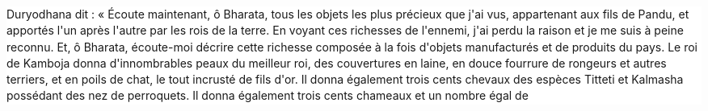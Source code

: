 Duryodhana dit : « Écoute maintenant, ô Bharata, tous les objets les plus précieux que j'ai vus, appartenant aux fils de Pandu, et apportés l'un après l'autre par les rois de la terre. En voyant ces richesses de l'ennemi, j'ai perdu la raison et je me suis à peine reconnu. Et, ô Bharata, écoute-moi décrire cette richesse composée à la fois d'objets manufacturés et de produits du pays. Le roi de Kamboja donna d'innombrables peaux du meilleur roi, des couvertures en laine, en douce fourrure de rongeurs et autres terriers, et en poils de chat, le tout incrusté de fils d'or. Il donna également trois cents chevaux des espèces Titteti et Kalmasha possédant des nez de perroquets. Il donna également trois cents chameaux et un nombre égal de